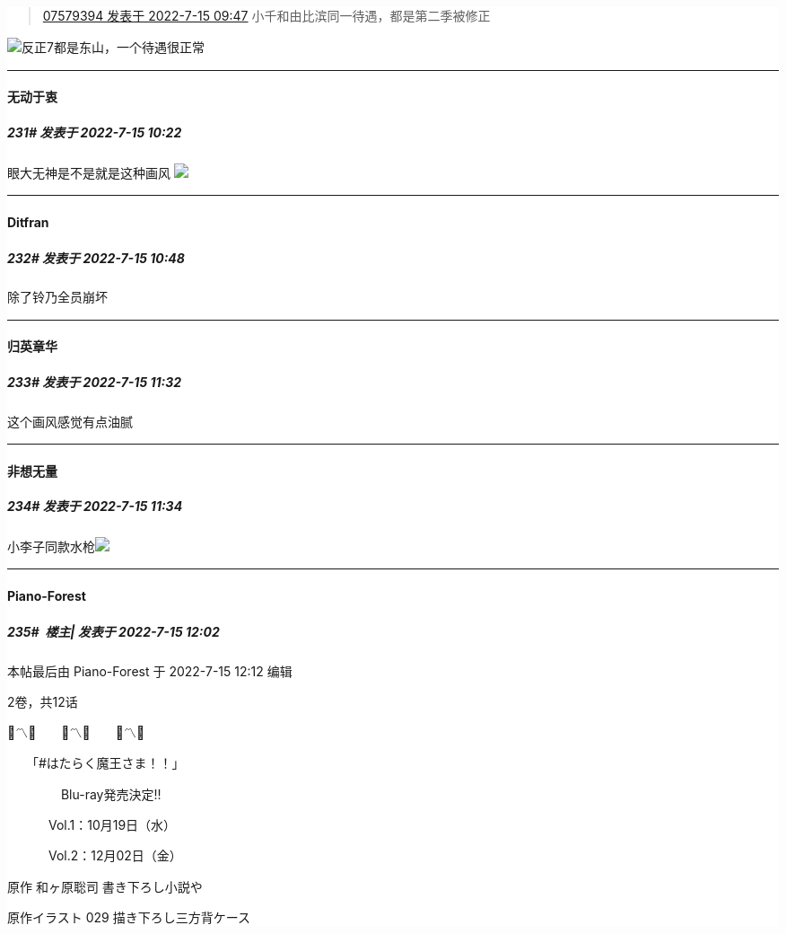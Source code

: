 <blockquote><a href="httphttps://bbs.saraba1st.com/2b/forum.php?mod=redirect&amp;goto=findpost&amp;pid=56653792&amp;ptid=1991625" target="_blank">07579394 发表于 2022-7-15 09:47</a>
小千和由比滨同一待遇，都是第二季被修正</blockquote>
<img src="https://static.saraba1st.com/image/smiley/face2017/067.png" referrerpolicy="no-referrer">反正7都是东山，一个待遇很正常

*****

####  无动于衷  
##### 231#       发表于 2022-7-15 10:22

眼大无神是不是就是这种画风 <img src="https://static.saraba1st.com/image/smiley/face2017/163.png" referrerpolicy="no-referrer">

*****

####  Ditfran  
##### 232#       发表于 2022-7-15 10:48

除了铃乃全员崩坏

*****

####  归英章华  
##### 233#       发表于 2022-7-15 11:32

这个画风感觉有点油腻

*****

####  非想无量  
##### 234#       发表于 2022-7-15 11:34

小李子同款水枪<img src="https://static.saraba1st.com/image/smiley/face2017/067.png" referrerpolicy="no-referrer">

*****

####  Piano-Forest  
##### 235#         楼主| 发表于 2022-7-15 12:02

 本帖最后由 Piano-Forest 于 2022-7-15 12:12 编辑 

2卷，共12话

🍔〽️🍟　　🍔〽️🍟　　🍔〽️🍟 

　　「#はたらく魔王さま！！」

　　　　 Blu-ray発売決定‼️

　　　 Vol.1：10月19日（水）

　　　 Vol.2：12月02日（金）

原作 和ヶ原聡司 書き下ろし小説や

原作イラスト 029 描き下ろし三方背ケース
